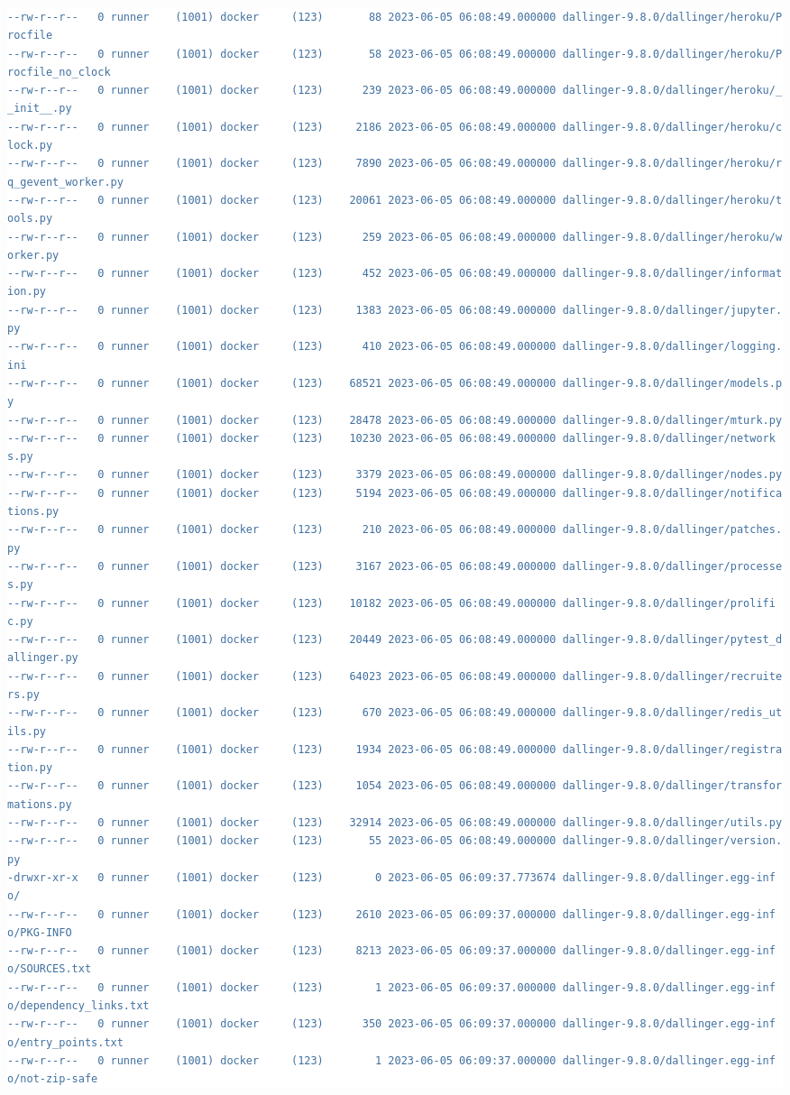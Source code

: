 ```diff
--rw-r--r--   0 runner    (1001) docker     (123)       88 2023-06-05 06:08:49.000000 dallinger-9.8.0/dallinger/heroku/Procfile
--rw-r--r--   0 runner    (1001) docker     (123)       58 2023-06-05 06:08:49.000000 dallinger-9.8.0/dallinger/heroku/Procfile_no_clock
--rw-r--r--   0 runner    (1001) docker     (123)      239 2023-06-05 06:08:49.000000 dallinger-9.8.0/dallinger/heroku/__init__.py
--rw-r--r--   0 runner    (1001) docker     (123)     2186 2023-06-05 06:08:49.000000 dallinger-9.8.0/dallinger/heroku/clock.py
--rw-r--r--   0 runner    (1001) docker     (123)     7890 2023-06-05 06:08:49.000000 dallinger-9.8.0/dallinger/heroku/rq_gevent_worker.py
--rw-r--r--   0 runner    (1001) docker     (123)    20061 2023-06-05 06:08:49.000000 dallinger-9.8.0/dallinger/heroku/tools.py
--rw-r--r--   0 runner    (1001) docker     (123)      259 2023-06-05 06:08:49.000000 dallinger-9.8.0/dallinger/heroku/worker.py
--rw-r--r--   0 runner    (1001) docker     (123)      452 2023-06-05 06:08:49.000000 dallinger-9.8.0/dallinger/information.py
--rw-r--r--   0 runner    (1001) docker     (123)     1383 2023-06-05 06:08:49.000000 dallinger-9.8.0/dallinger/jupyter.py
--rw-r--r--   0 runner    (1001) docker     (123)      410 2023-06-05 06:08:49.000000 dallinger-9.8.0/dallinger/logging.ini
--rw-r--r--   0 runner    (1001) docker     (123)    68521 2023-06-05 06:08:49.000000 dallinger-9.8.0/dallinger/models.py
--rw-r--r--   0 runner    (1001) docker     (123)    28478 2023-06-05 06:08:49.000000 dallinger-9.8.0/dallinger/mturk.py
--rw-r--r--   0 runner    (1001) docker     (123)    10230 2023-06-05 06:08:49.000000 dallinger-9.8.0/dallinger/networks.py
--rw-r--r--   0 runner    (1001) docker     (123)     3379 2023-06-05 06:08:49.000000 dallinger-9.8.0/dallinger/nodes.py
--rw-r--r--   0 runner    (1001) docker     (123)     5194 2023-06-05 06:08:49.000000 dallinger-9.8.0/dallinger/notifications.py
--rw-r--r--   0 runner    (1001) docker     (123)      210 2023-06-05 06:08:49.000000 dallinger-9.8.0/dallinger/patches.py
--rw-r--r--   0 runner    (1001) docker     (123)     3167 2023-06-05 06:08:49.000000 dallinger-9.8.0/dallinger/processes.py
--rw-r--r--   0 runner    (1001) docker     (123)    10182 2023-06-05 06:08:49.000000 dallinger-9.8.0/dallinger/prolific.py
--rw-r--r--   0 runner    (1001) docker     (123)    20449 2023-06-05 06:08:49.000000 dallinger-9.8.0/dallinger/pytest_dallinger.py
--rw-r--r--   0 runner    (1001) docker     (123)    64023 2023-06-05 06:08:49.000000 dallinger-9.8.0/dallinger/recruiters.py
--rw-r--r--   0 runner    (1001) docker     (123)      670 2023-06-05 06:08:49.000000 dallinger-9.8.0/dallinger/redis_utils.py
--rw-r--r--   0 runner    (1001) docker     (123)     1934 2023-06-05 06:08:49.000000 dallinger-9.8.0/dallinger/registration.py
--rw-r--r--   0 runner    (1001) docker     (123)     1054 2023-06-05 06:08:49.000000 dallinger-9.8.0/dallinger/transformations.py
--rw-r--r--   0 runner    (1001) docker     (123)    32914 2023-06-05 06:08:49.000000 dallinger-9.8.0/dallinger/utils.py
--rw-r--r--   0 runner    (1001) docker     (123)       55 2023-06-05 06:08:49.000000 dallinger-9.8.0/dallinger/version.py
-drwxr-xr-x   0 runner    (1001) docker     (123)        0 2023-06-05 06:09:37.773674 dallinger-9.8.0/dallinger.egg-info/
--rw-r--r--   0 runner    (1001) docker     (123)     2610 2023-06-05 06:09:37.000000 dallinger-9.8.0/dallinger.egg-info/PKG-INFO
--rw-r--r--   0 runner    (1001) docker     (123)     8213 2023-06-05 06:09:37.000000 dallinger-9.8.0/dallinger.egg-info/SOURCES.txt
--rw-r--r--   0 runner    (1001) docker     (123)        1 2023-06-05 06:09:37.000000 dallinger-9.8.0/dallinger.egg-info/dependency_links.txt
--rw-r--r--   0 runner    (1001) docker     (123)      350 2023-06-05 06:09:37.000000 dallinger-9.8.0/dallinger.egg-info/entry_points.txt
--rw-r--r--   0 runner    (1001) docker     (123)        1 2023-06-05 06:09:37.000000 dallinger-9.8.0/dallinger.egg-info/not-zip-safe
```